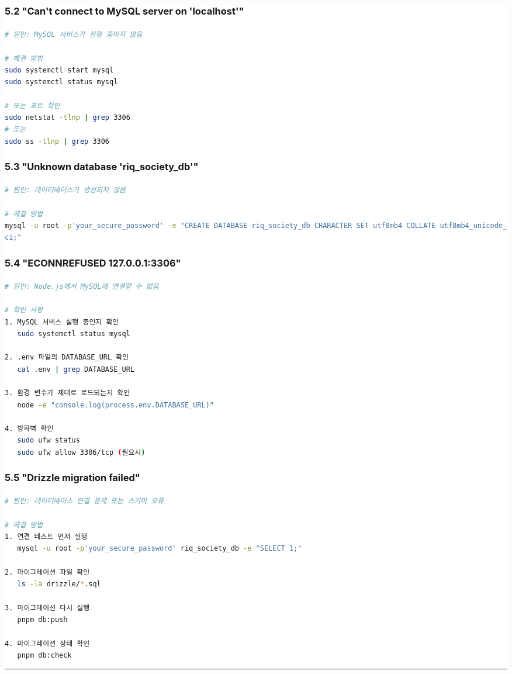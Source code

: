 ### 5.2 "Can't connect to MySQL server on 'localhost'"

```bash
# 원인: MySQL 서비스가 실행 중이지 않음

# 해결 방법
sudo systemctl start mysql
sudo systemctl status mysql

# 또는 포트 확인
sudo netstat -tlnp | grep 3306
# 또는
sudo ss -tlnp | grep 3306
```

### 5.3 "Unknown database 'riq_society_db'"

```bash
# 원인: 데이터베이스가 생성되지 않음

# 해결 방법
mysql -u root -p'your_secure_password' -e "CREATE DATABASE riq_society_db CHARACTER SET utf8mb4 COLLATE utf8mb4_unicode_ci;"
```

### 5.4 "ECONNREFUSED 127.0.0.1:3306"

```bash
# 원인: Node.js에서 MySQL에 연결할 수 없음

# 확인 사항
1. MySQL 서비스 실행 중인지 확인
   sudo systemctl status mysql

2. .env 파일의 DATABASE_URL 확인
   cat .env | grep DATABASE_URL

3. 환경 변수가 제대로 로드되는지 확인
   node -e "console.log(process.env.DATABASE_URL)"

4. 방화벽 확인
   sudo ufw status
   sudo ufw allow 3306/tcp (필요시)
```

### 5.5 "Drizzle migration failed"

```bash
# 원인: 데이터베이스 연결 문제 또는 스키마 오류

# 해결 방법
1. 연결 테스트 먼저 실행
   mysql -u root -p'your_secure_password' riq_society_db -e "SELECT 1;"

2. 마이그레이션 파일 확인
   ls -la drizzle/*.sql

3. 마이그레이션 다시 실행
   pnpm db:push

4. 마이그레이션 상태 확인
   pnpm db:check
```

---